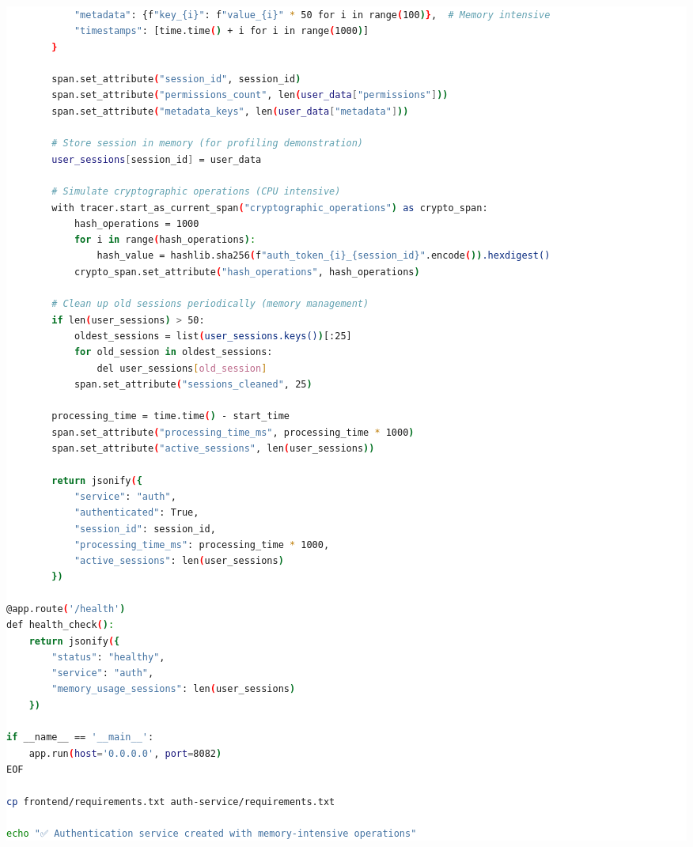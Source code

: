    ```bash
               "metadata": {f"key_{i}": f"value_{i}" * 50 for i in range(100)},  # Memory intensive
               "timestamps": [time.time() + i for i in range(1000)]
           }
           
           span.set_attribute("session_id", session_id)
           span.set_attribute("permissions_count", len(user_data["permissions"]))
           span.set_attribute("metadata_keys", len(user_data["metadata"]))
           
           # Store session in memory (for profiling demonstration)
           user_sessions[session_id] = user_data
           
           # Simulate cryptographic operations (CPU intensive)
           with tracer.start_as_current_span("cryptographic_operations") as crypto_span:
               hash_operations = 1000
               for i in range(hash_operations):
                   hash_value = hashlib.sha256(f"auth_token_{i}_{session_id}".encode()).hexdigest()
               crypto_span.set_attribute("hash_operations", hash_operations)
           
           # Clean up old sessions periodically (memory management)
           if len(user_sessions) > 50:
               oldest_sessions = list(user_sessions.keys())[:25]
               for old_session in oldest_sessions:
                   del user_sessions[old_session]
               span.set_attribute("sessions_cleaned", 25)
           
           processing_time = time.time() - start_time
           span.set_attribute("processing_time_ms", processing_time * 1000)
           span.set_attribute("active_sessions", len(user_sessions))
           
           return jsonify({
               "service": "auth",
               "authenticated": True,
               "session_id": session_id,
               "processing_time_ms": processing_time * 1000,
               "active_sessions": len(user_sessions)
           })
   
   @app.route('/health')
   def health_check():
       return jsonify({
           "status": "healthy", 
           "service": "auth",
           "memory_usage_sessions": len(user_sessions)
       })
   
   if __name__ == '__main__':
       app.run(host='0.0.0.0', port=8082)
   EOF
   
   cp frontend/requirements.txt auth-service/requirements.txt
   
   echo "✅ Authentication service created with memory-intensive operations"
   ```
